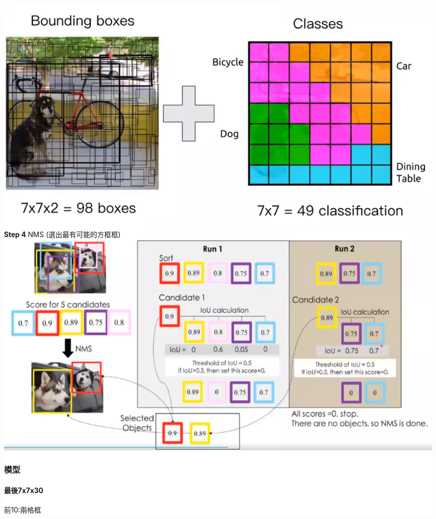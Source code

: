 ![](paste_src/2022-12-05-23-07-31.png)
**Step 4**
NMS (選出最有可能的方框框)
![](paste_src/2022-12-05-23-48-09.png)
### 模型 
#### 最後7x7x30
前10:兩格框